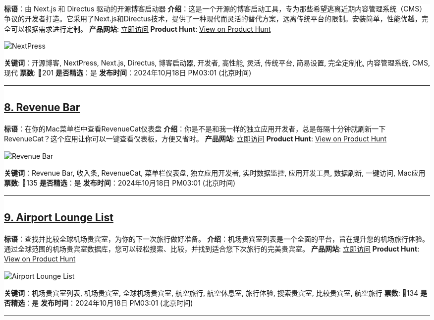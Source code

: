**标语**：由 Next.js 和 Directus 驱动的开源博客启动器
**介绍**：这是一个开源的博客启动工具，专为那些希望逃离近期内容管理系统（CMS）争议的开发者打造。它采用了Next.js和Directus技术，提供了一种现代而灵活的替代方案，远离传统平台的限制。安装简单，性能优越，完全可以根据需求进行定制。
**产品网站**: [立即访问](https://www.producthunt.com/r/S7LCCAGU6K44QS?utm_campaign=producthunt-api&utm_medium=api-v2&utm_source=Application%3A+decohack+%28ID%3A+131684%29)
**Product Hunt**: [View on Product Hunt](https://www.producthunt.com/posts/nextpress-2?utm_campaign=producthunt-api&utm_medium=api-v2&utm_source=Application%3A+decohack+%28ID%3A+131684%29)

![NextPress](https://ph-files.imgix.net/538fee63-16d6-45cb-8d12-c6c457c36ff4.png?auto=format&fit=crop&frame=1&h=512&w=1024)

**关键词**：开源博客, NextPress, Next.js, Directus, 博客启动器, 开发者, 高性能, 灵活, 传统平台, 简易设置, 完全定制化, 内容管理系统, CMS, 现代
**票数**: 🔺201
**是否精选**：是
**发布时间**：2024年10月18日 PM03:01 (北京时间)

---

## [8. Revenue Bar](https://www.producthunt.com/posts/revenue-bar?utm_campaign=producthunt-api&utm_medium=api-v2&utm_source=Application%3A+decohack+%28ID%3A+131684%29)

**标语**：在你的Mac菜单栏中查看RevenueCat仪表盘
**介绍**：你是不是和我一样的独立应用开发者，总是每隔十分钟就刷新一下RevenueCat？这个应用让你可以一键查看仪表板，方便又省时。
**产品网站**: [立即访问](https://www.producthunt.com/r/T7MWDMLC2FYONA?utm_campaign=producthunt-api&utm_medium=api-v2&utm_source=Application%3A+decohack+%28ID%3A+131684%29)
**Product Hunt**: [View on Product Hunt](https://www.producthunt.com/posts/revenue-bar?utm_campaign=producthunt-api&utm_medium=api-v2&utm_source=Application%3A+decohack+%28ID%3A+131684%29)

![Revenue Bar](https://ph-files.imgix.net/304eb2b1-841a-4bca-90b5-836e5314bbe3.png?auto=format&fit=crop&frame=1&h=512&w=1024)

**关键词**：Revenue Bar, 收入条, RevenueCat, 菜单栏仪表盘, 独立应用开发者, 实时数据监控, 应用开发工具, 数据刷新, 一键访问, Mac应用
**票数**: 🔺135
**是否精选**：是
**发布时间**：2024年10月18日 PM03:01 (北京时间)

---

## [9. Airport Lounge List](https://www.producthunt.com/posts/airport-lounge-list?utm_campaign=producthunt-api&utm_medium=api-v2&utm_source=Application%3A+decohack+%28ID%3A+131684%29)

**标语**：查找并比较全球机场贵宾室，为你的下一次旅行做好准备。
**介绍**：机场贵宾室列表是一个全面的平台，旨在提升您的机场旅行体验。通过全球范围的机场贵宾室数据库，您可以轻松搜索、比较，并找到适合您下次旅行的完美贵宾室。
**产品网站**: [立即访问](https://www.producthunt.com/r/HLB4K4QPYODKZO?utm_campaign=producthunt-api&utm_medium=api-v2&utm_source=Application%3A+decohack+%28ID%3A+131684%29)
**Product Hunt**: [View on Product Hunt](https://www.producthunt.com/posts/airport-lounge-list?utm_campaign=producthunt-api&utm_medium=api-v2&utm_source=Application%3A+decohack+%28ID%3A+131684%29)

![Airport Lounge List](https://ph-files.imgix.net/468b2cbd-8715-4743-bcfb-b79aedb934ae.png?auto=format&fit=crop&frame=1&h=512&w=1024)

**关键词**：机场贵宾室列表, 机场贵宾室, 全球机场贵宾室, 航空旅行, 航空休息室, 旅行体验, 搜索贵宾室, 比较贵宾室, 航空旅行
**票数**: 🔺134
**是否精选**：是
**发布时间**：2024年10月18日 PM03:01 (北京时间)

---